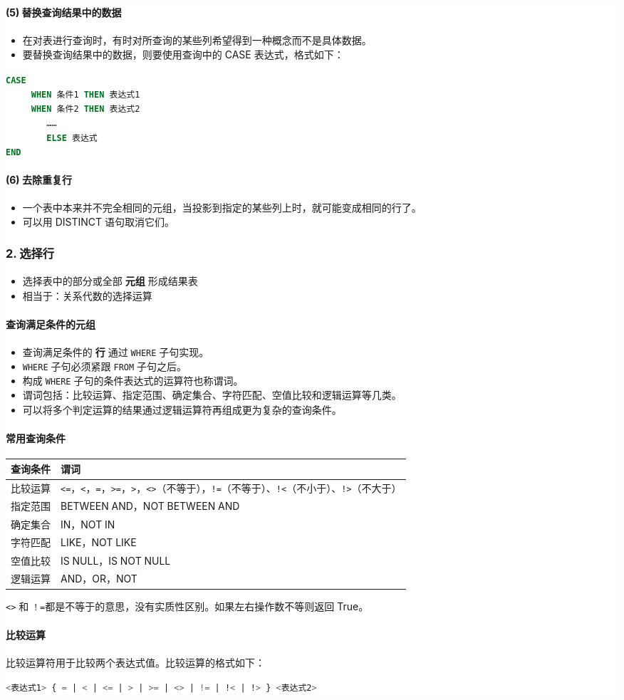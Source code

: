 #### (5) 替换查询结果中的数据

-   在对表进行查询时，有时对所查询的某些列希望得到一种概念而不是具体数据。
-   要替换查询结果中的数据，则要使用查询中的 CASE 表达式，格式如下：

```sql
CASE
     WHEN 条件1 THEN 表达式1
     WHEN 条件2 THEN 表达式2
        ……
        ELSE 表达式
END
```

#### (6) 去除重复行

-   一个表中本来并不完全相同的元组，当投影到指定的某些列上时，就可能变成相同的行了。
-   可以用 DISTINCT 语句取消它们。

### 2. 选择行

-   选择表中的部分或全部 **元组** 形成结果表
-   相当于：关系代数的选择运算

#### 查询满足条件的元组

-   查询满足条件的 **行** 通过 `WHERE` 子句实现。
-   `WHERE` 子句必须紧跟 `FROM` 子句之后。
-   构成 `WHERE` 子句的条件表达式的运算符也称谓词。
-   谓词包括：比较运算、指定范围、确定集合、字符匹配、空值比较和逻辑运算等几类。
-   可以将多个判定运算的结果通过逻辑运算符再组成更为复杂的查询条件。

#### 常用查询条件

| 查询条件 | 谓词                                                                                      |
| :------- | :---------------------------------------------------------------------------------------- |
| 比较运算 | `<=`，`<`，`=`，`>=`，`>`，`<>`（不等于），`!=`（不等于）、`!<`（不小于）、`!>`（不大于） |
| 指定范围 | BETWEEN AND，NOT BETWEEN AND                                                              |
| 确定集合 | IN，NOT IN                                                                                |
| 字符匹配 | LIKE，NOT LIKE                                                                            |
| 空值比较 | IS NULL，IS NOT NULL                                                                      |
| 逻辑运算 | AND，OR，NOT                                                                              |

`<>` 和 `！=`都是不等于的意思，没有实质性区别。如果左右操作数不等则返回 True。

#### **比较运算**

比较运算符用于比较两个表达式值。比较运算的格式如下：

```sql
<表达式1> { = | < | <= | > | >= | <> | != | !< | !> } <表达式2>
```
